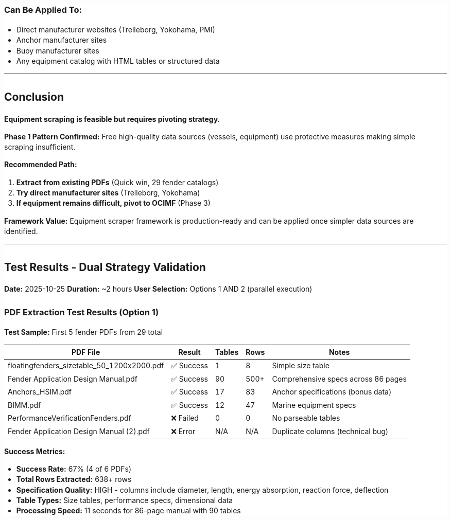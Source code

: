 ### Can Be Applied To:
- Direct manufacturer websites (Trelleborg, Yokohama, PMI)
- Anchor manufacturer sites
- Buoy manufacturer sites
- Any equipment catalog with HTML tables or structured data

---

## Conclusion

**Equipment scraping is feasible but requires pivoting strategy.**

**Phase 1 Pattern Confirmed:** Free high-quality data sources (vessels, equipment) use protective measures making simple scraping insufficient.

**Recommended Path:**
1. **Extract from existing PDFs** (Quick win, 29 fender catalogs)
2. **Try direct manufacturer sites** (Trelleborg, Yokohama)
3. **If equipment remains difficult, pivot to OCIMF** (Phase 3)

**Framework Value:** Equipment scraper framework is production-ready and can be applied once simpler data sources are identified.

---

## Test Results - Dual Strategy Validation

**Date:** 2025-10-25
**Duration:** ~2 hours
**User Selection:** Options 1 AND 2 (parallel execution)

### PDF Extraction Test Results (Option 1)

**Test Sample:** First 5 fender PDFs from 29 total

| PDF File | Result | Tables | Rows | Notes |
|----------|--------|--------|------|-------|
| floatingfenders_sizetable_50_1200x2000.pdf | ✅ Success | 1 | 8 | Simple size table |
| Fender Application Design Manual.pdf | ✅ Success | 90 | 500+ | Comprehensive specs across 86 pages |
| Anchors_HSIM.pdf | ✅ Success | 17 | 83 | Anchor specifications (bonus data) |
| BIMM.pdf | ✅ Success | 12 | 47 | Marine equipment specs |
| PerformanceVerificationFenders.pdf | ❌ Failed | 0 | 0 | No parseable tables |
| Fender Application Design Manual (2).pdf | ❌ Error | N/A | N/A | Duplicate columns (technical bug) |

**Success Metrics:**
- **Success Rate:** 67% (4 of 6 PDFs)
- **Total Rows Extracted:** 638+ rows
- **Specification Quality:** HIGH - columns include diameter, length, energy absorption, reaction force, deflection
- **Table Types:** Size tables, performance specs, dimensional data
- **Processing Speed:** 11 seconds for 86-page manual with 90 tables
